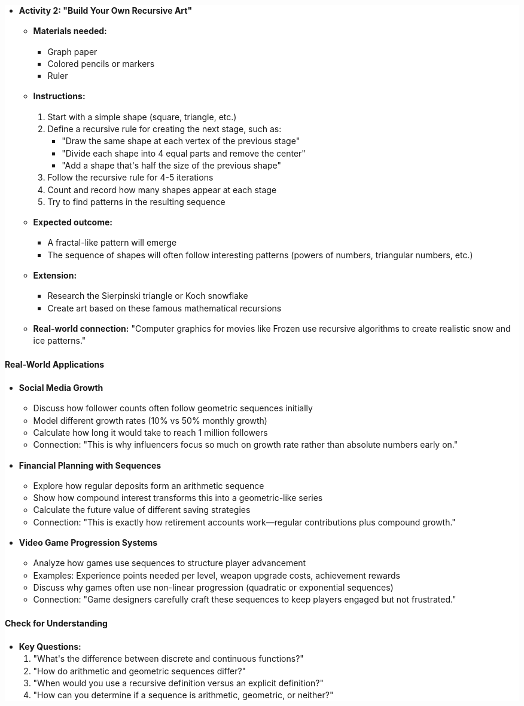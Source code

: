 - **Activity 2: "Build Your Own Recursive Art"**
  - **Materials needed:**
    - Graph paper
    - Colored pencils or markers
    - Ruler
  
  - **Instructions:**
    1. Start with a simple shape (square, triangle, etc.)
    2. Define a recursive rule for creating the next stage, such as:
       - "Draw the same shape at each vertex of the previous stage"
       - "Divide each shape into 4 equal parts and remove the center"
       - "Add a shape that's half the size of the previous shape"
    3. Follow the recursive rule for 4-5 iterations
    4. Count and record how many shapes appear at each stage
    5. Try to find patterns in the resulting sequence
  
  - **Expected outcome:**
    - A fractal-like pattern will emerge
    - The sequence of shapes will often follow interesting patterns (powers of numbers, triangular numbers, etc.)
  
  - **Extension:**
    - Research the Sierpinski triangle or Koch snowflake
    - Create art based on these famous mathematical recursions
  
  - **Real-world connection:** "Computer graphics for movies like Frozen use recursive algorithms to create realistic snow and ice patterns."

#### Real-World Applications

- **Social Media Growth**
  - Discuss how follower counts often follow geometric sequences initially
  - Model different growth rates (10% vs 50% monthly growth)
  - Calculate how long it would take to reach 1 million followers
  - Connection: "This is why influencers focus so much on growth rate rather than absolute numbers early on."

- **Financial Planning with Sequences**
  - Explore how regular deposits form an arithmetic sequence
  - Show how compound interest transforms this into a geometric-like series
  - Calculate the future value of different saving strategies
  - Connection: "This is exactly how retirement accounts work—regular contributions plus compound growth."

- **Video Game Progression Systems**
  - Analyze how games use sequences to structure player advancement
  - Examples: Experience points needed per level, weapon upgrade costs, achievement rewards
  - Discuss why games often use non-linear progression (quadratic or exponential sequences)
  - Connection: "Game designers carefully craft these sequences to keep players engaged but not frustrated."

#### Check for Understanding

- **Key Questions:**
  1. "What's the difference between discrete and continuous functions?"
  2. "How do arithmetic and geometric sequences differ?"
  3. "When would you use a recursive definition versus an explicit definition?"
  4. "How can you determine if a sequence is arithmetic, geometric, or neither?"
